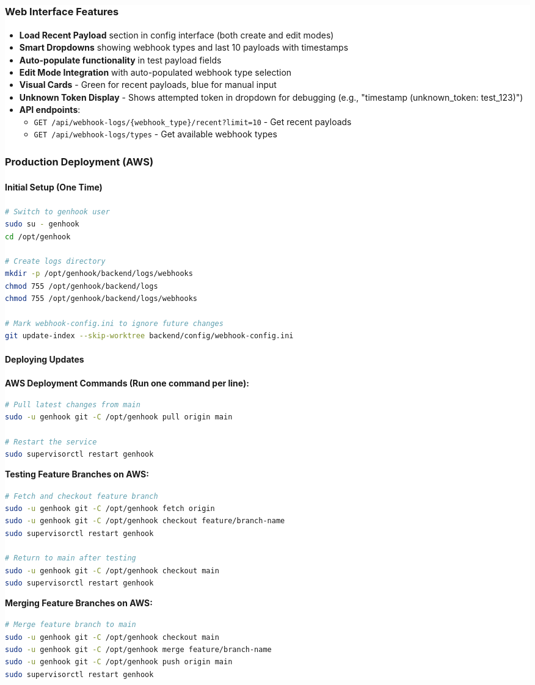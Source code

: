 ### Web Interface Features
- **Load Recent Payload** section in config interface (both create and edit modes)
- **Smart Dropdowns** showing webhook types and last 10 payloads with timestamps  
- **Auto-populate functionality** in test payload fields
- **Edit Mode Integration** with auto-populated webhook type selection
- **Visual Cards** - Green for recent payloads, blue for manual input
- **Unknown Token Display** - Shows attempted token in dropdown for debugging (e.g., "timestamp (unknown_token: test_123)")
- **API endpoints**: 
  - `GET /api/webhook-logs/{webhook_type}/recent?limit=10` - Get recent payloads
  - `GET /api/webhook-logs/types` - Get available webhook types

### Production Deployment (AWS)

#### Initial Setup (One Time)
```bash
# Switch to genhook user
sudo su - genhook
cd /opt/genhook

# Create logs directory
mkdir -p /opt/genhook/backend/logs/webhooks
chmod 755 /opt/genhook/backend/logs
chmod 755 /opt/genhook/backend/logs/webhooks

# Mark webhook-config.ini to ignore future changes
git update-index --skip-worktree backend/config/webhook-config.ini
```

#### Deploying Updates

**AWS Deployment Commands (Run one command per line):**
```bash
# Pull latest changes from main
sudo -u genhook git -C /opt/genhook pull origin main

# Restart the service
sudo supervisorctl restart genhook
```

**Testing Feature Branches on AWS:**
```bash
# Fetch and checkout feature branch
sudo -u genhook git -C /opt/genhook fetch origin
sudo -u genhook git -C /opt/genhook checkout feature/branch-name
sudo supervisorctl restart genhook

# Return to main after testing
sudo -u genhook git -C /opt/genhook checkout main
sudo supervisorctl restart genhook
```

**Merging Feature Branches on AWS:**
```bash
# Merge feature branch to main
sudo -u genhook git -C /opt/genhook checkout main
sudo -u genhook git -C /opt/genhook merge feature/branch-name
sudo -u genhook git -C /opt/genhook push origin main
sudo supervisorctl restart genhook
```
